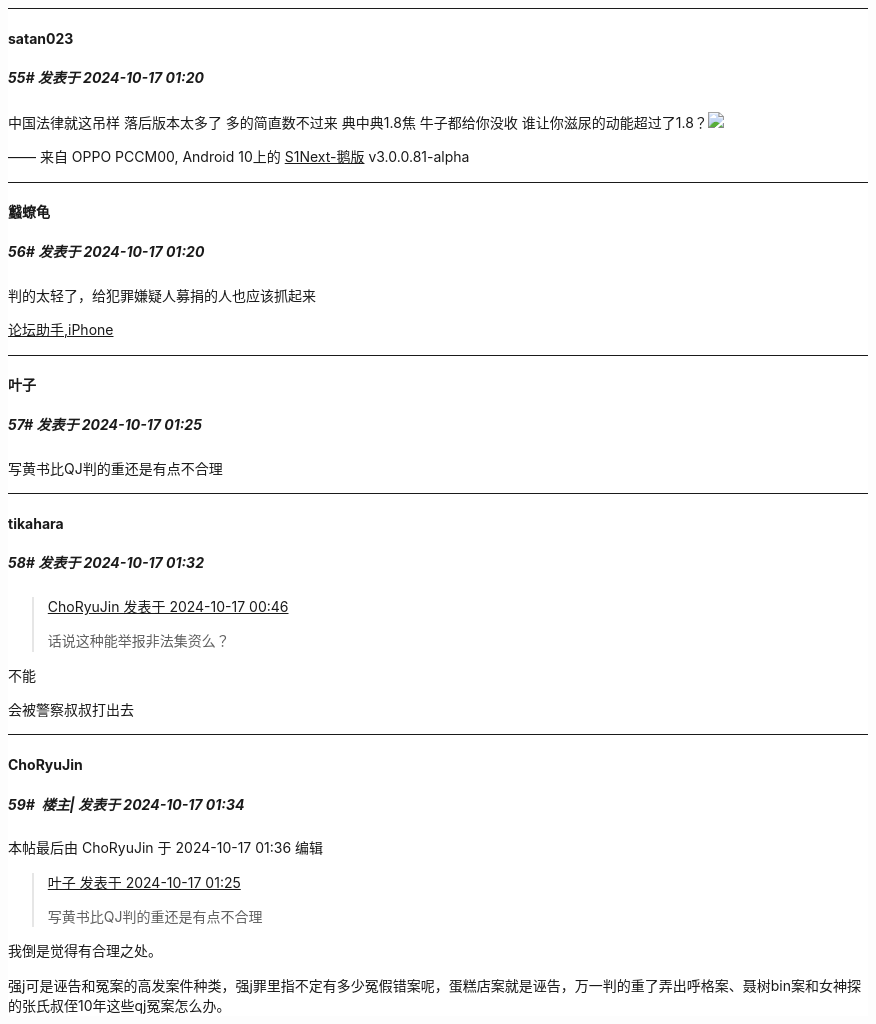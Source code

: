 
*****

####  satan023  
##### 55#       发表于 2024-10-17 01:20

中国法律就这吊样 落后版本太多了 多的简直数不过来 典中典1.8焦 牛子都给你没收 谁让你滋尿的动能超过了1.8？<img src="https://static.saraba1st.com/image/smiley/face2017/065.png" referrerpolicy="no-referrer">

—— 来自 OPPO PCCM00, Android 10上的 [S1Next-鹅版](https://github.com/ykrank/S1-Next/releases) v3.0.0.81-alpha

*****

####  蠽蟟龟  
##### 56#       发表于 2024-10-17 01:20

判的太轻了，给犯罪嫌疑人募捐的人也应该抓起来

[论坛助手,iPhone](https://bbs.saraba1st.com/2b/forum.php?mod=viewthread&amp;tid=2029836)


*****

####  叶子  
##### 57#       发表于 2024-10-17 01:25

写黄书比QJ判的重还是有点不合理


*****

####  tikahara  
##### 58#       发表于 2024-10-17 01:32

<blockquote><a href="httphttps://bbs.saraba1st.com/2b/forum.php?mod=redirect&amp;goto=findpost&amp;pid=66468999&amp;ptid=2203449" target="_blank">ChoRyuJin 发表于 2024-10-17 00:46</a>

话说这种能举报非法集资么？</blockquote>
不能

会被警察叔叔打出去


*****

####  ChoRyuJin  
##### 59#         楼主| 发表于 2024-10-17 01:34

 本帖最后由 ChoRyuJin 于 2024-10-17 01:36 编辑 
<blockquote><a href="httphttps://bbs.saraba1st.com/2b/forum.php?mod=redirect&amp;goto=findpost&amp;pid=66469146&amp;ptid=2203449" target="_blank">叶子 发表于 2024-10-17 01:25</a>

写黄书比QJ判的重还是有点不合理</blockquote>
我倒是觉得有合理之处。

强j可是诬告和冤案的高发案件种类，强j罪里指不定有多少冤假错案呢，蛋糕店案就是诬告，万一判的重了弄出呼格案、聂树bin案和女神探的张氏叔侄10年这些qj冤案怎么办。
